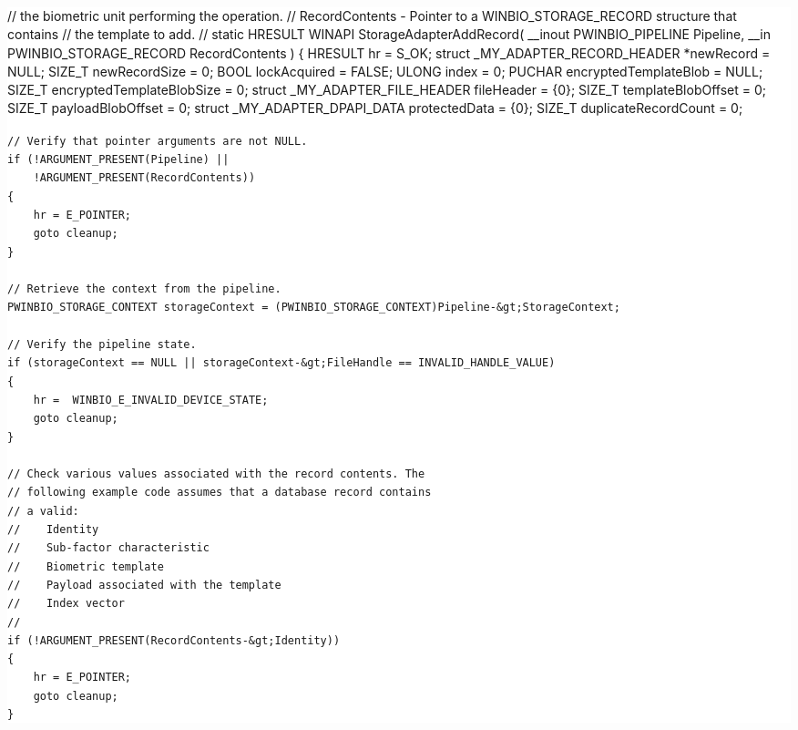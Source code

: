 //                       the biometric unit performing the operation.
//      RecordContents - Pointer to a WINBIO_STORAGE_RECORD structure that contains 
//                       the template to add.
//
static HRESULT
WINAPI
StorageAdapterAddRecord(
    __inout PWINBIO_PIPELINE Pipeline,
    __in PWINBIO_STORAGE_RECORD RecordContents
    )
{
    HRESULT hr = S_OK;
    struct _MY_ADAPTER_RECORD_HEADER *newRecord = NULL;
    SIZE_T newRecordSize = 0;
    BOOL lockAcquired = FALSE;
    ULONG index = 0;
    PUCHAR encryptedTemplateBlob = NULL;
    SIZE_T encryptedTemplateBlobSize = 0;
    struct _MY_ADAPTER_FILE_HEADER fileHeader = {0};
    SIZE_T templateBlobOffset = 0;
    SIZE_T payloadBlobOffset = 0;
    struct _MY_ADAPTER_DPAPI_DATA protectedData = {0};
    SIZE_T duplicateRecordCount = 0;

    // Verify that pointer arguments are not NULL.
    if (!ARGUMENT_PRESENT(Pipeline) ||
        !ARGUMENT_PRESENT(RecordContents))
    {
        hr = E_POINTER;
        goto cleanup;
    }

    // Retrieve the context from the pipeline.
    PWINBIO_STORAGE_CONTEXT storageContext = (PWINBIO_STORAGE_CONTEXT)Pipeline-&gt;StorageContext;

    // Verify the pipeline state.
    if (storageContext == NULL || storageContext-&gt;FileHandle == INVALID_HANDLE_VALUE)
    {
        hr =  WINBIO_E_INVALID_DEVICE_STATE;
        goto cleanup;
    }

    // Check various values associated with the record contents. The
    // following example code assumes that a database record contains
    // a valid:
    //    Identity
    //    Sub-factor characteristic
    //    Biometric template
    //    Payload associated with the template
    //    Index vector
    //
    if (!ARGUMENT_PRESENT(RecordContents-&gt;Identity))
    {
        hr = E_POINTER;
        goto cleanup;
    }
